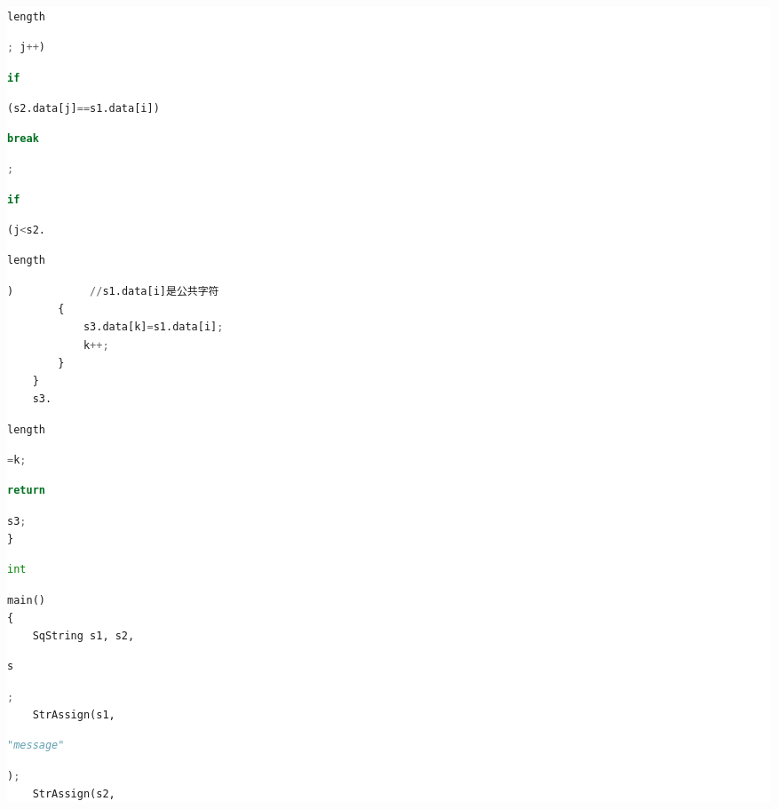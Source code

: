 ```python
length
```
```python
; j++)
```
```python
if
```
```python
(s2.data[j]==s1.data[i])
```
```python
break
```
```python
;
```
```python
if
```
```python
(j<s2.
```
```python
length
```
```python
)            //s1.data[i]是公共字符
        {
            s3.data[k]=s1.data[i];
            k++;
        }
    }
    s3.
```
```python
length
```
```python
=k;
```
```python
return
```
```python
s3;
}
```
```python
int
```
```python
main()
{
    SqString s1, s2,
```
```python
s
```
```python
;
    StrAssign(s1,
```
```python
"message"
```
```python
);
    StrAssign(s2,
```
```python
```
